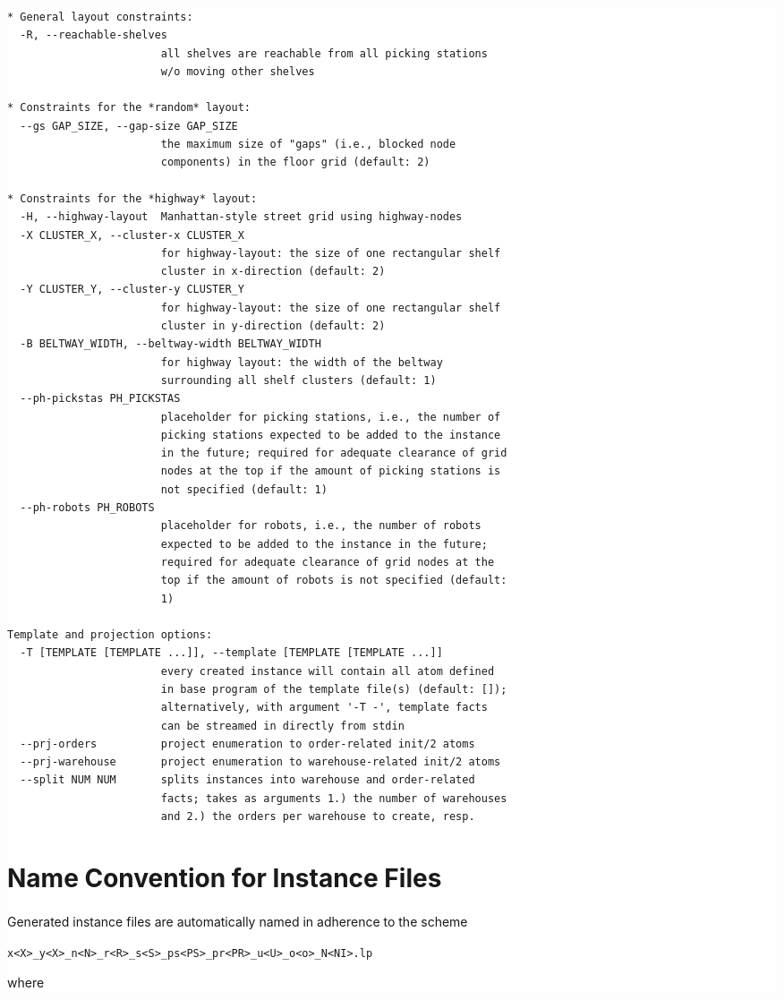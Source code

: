     * General layout constraints:
      -R, --reachable-shelves
                            all shelves are reachable from all picking stations
                            w/o moving other shelves

    * Constraints for the *random* layout:
      --gs GAP_SIZE, --gap-size GAP_SIZE
                            the maximum size of "gaps" (i.e., blocked node
                            components) in the floor grid (default: 2)

    * Constraints for the *highway* layout:
      -H, --highway-layout  Manhattan-style street grid using highway-nodes
      -X CLUSTER_X, --cluster-x CLUSTER_X
                            for highway-layout: the size of one rectangular shelf
                            cluster in x-direction (default: 2)
      -Y CLUSTER_Y, --cluster-y CLUSTER_Y
                            for highway-layout: the size of one rectangular shelf
                            cluster in y-direction (default: 2)
      -B BELTWAY_WIDTH, --beltway-width BELTWAY_WIDTH
                            for highway layout: the width of the beltway
                            surrounding all shelf clusters (default: 1)
      --ph-pickstas PH_PICKSTAS
                            placeholder for picking stations, i.e., the number of
                            picking stations expected to be added to the instance
                            in the future; required for adequate clearance of grid
                            nodes at the top if the amount of picking stations is
                            not specified (default: 1)
      --ph-robots PH_ROBOTS
                            placeholder for robots, i.e., the number of robots
                            expected to be added to the instance in the future;
                            required for adequate clearance of grid nodes at the
                            top if the amount of robots is not specified (default:
                            1)

    Template and projection options:
      -T [TEMPLATE [TEMPLATE ...]], --template [TEMPLATE [TEMPLATE ...]]
                            every created instance will contain all atom defined
                            in base program of the template file(s) (default: []);
                            alternatively, with argument '-T -', template facts
                            can be streamed in directly from stdin
      --prj-orders          project enumeration to order-related init/2 atoms
      --prj-warehouse       project enumeration to warehouse-related init/2 atoms
      --split NUM NUM       splits instances into warehouse and order-related
                            facts; takes as arguments 1.) the number of warehouses
                            and 2.) the orders per warehouse to create, resp.

# Name Convention for Instance Files

Generated instance files are automatically named in adherence to the scheme

    x<X>_y<X>_n<N>_r<R>_s<S>_ps<PS>_pr<PR>_u<U>_o<o>_N<NI>.lp

where
